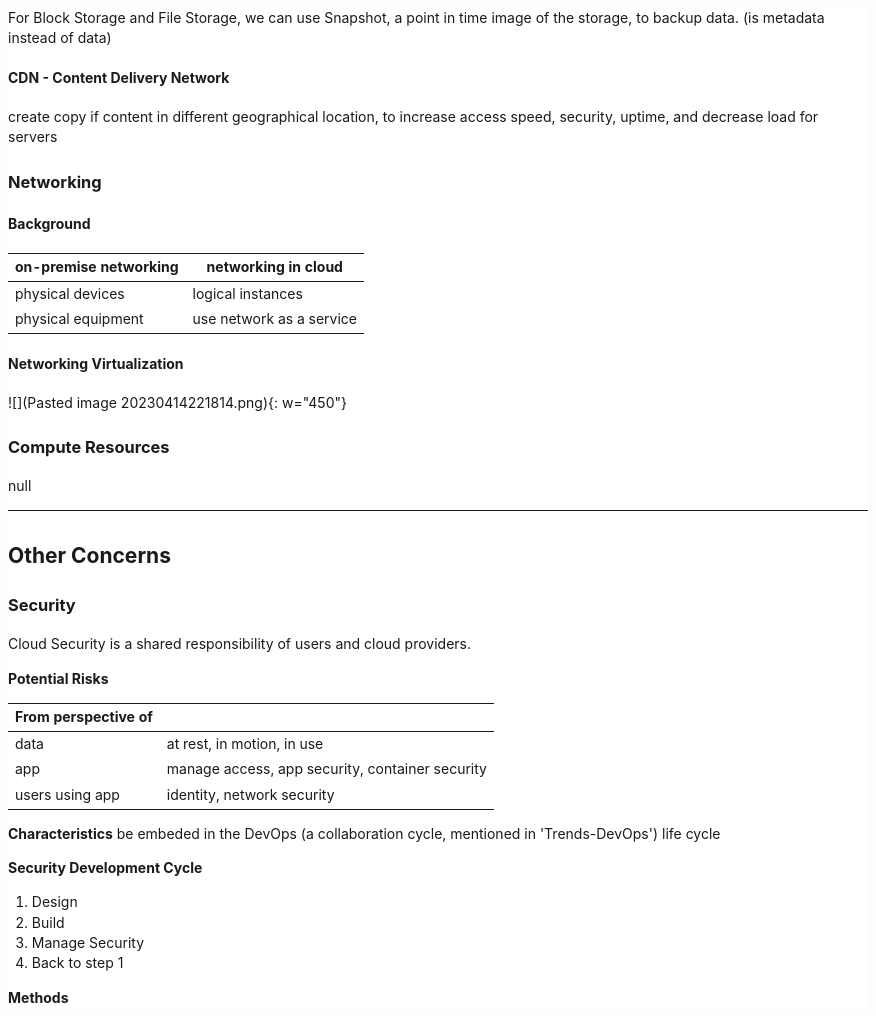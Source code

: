 For Block Storage and File Storage, we can use Snapshot, a point in time image of the storage, to backup data. (is metadata instead of data)


#### CDN - Content Delivery Network
create copy if content in different geographical location, to increase access speed, security, uptime, and decrease load for servers


### Networking
#### Background

| on-premise networking | networking in cloud      | 
| --------------------- | ------------------------ |
| physical devices      | logical instances        |
| physical equipment    | use network as a service |

#### Networking Virtualization

![](Pasted image 20230414221814.png){: w="450"}

### Compute Resources
null

--- 

## Other Concerns

### Security

Cloud Security is a shared responsibility of users and cloud providers.

**Potential Risks**

| From perspective of |                                                 |
| ------------------- | ----------------------------------------------- |
| data                | at rest, in motion, in use                      |
| app                 | manage access, app security, container security |
| users using app     | identity, network security                      | 

**Characteristics**
be embeded in the DevOps (a collaboration cycle, mentioned in 'Trends-DevOps') life cycle

**Security Development Cycle**

1. Design
2. Build
3. Manage Security
4. Back to step 1

**Methods**
